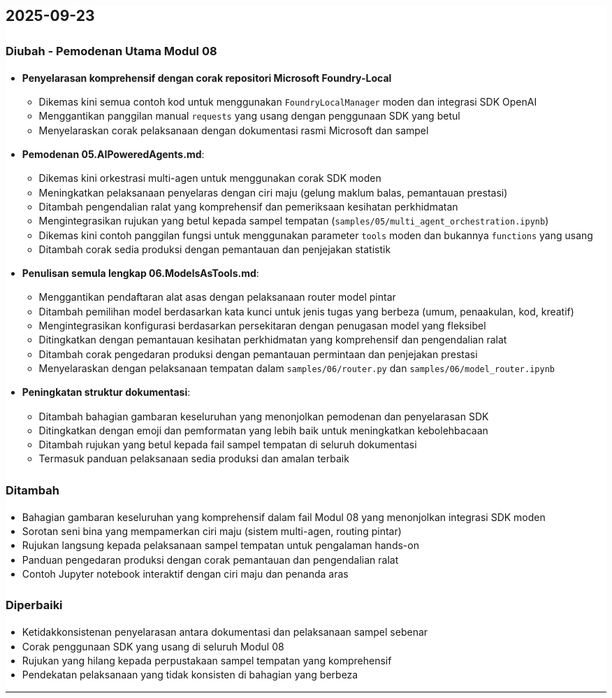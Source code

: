 
## 2025-09-23

### Diubah - Pemodenan Utama Modul 08
- **Penyelarasan komprehensif dengan corak repositori Microsoft Foundry-Local**
  - Dikemas kini semua contoh kod untuk menggunakan `FoundryLocalManager` moden dan integrasi SDK OpenAI
  - Menggantikan panggilan manual `requests` yang usang dengan penggunaan SDK yang betul
  - Menyelaraskan corak pelaksanaan dengan dokumentasi rasmi Microsoft dan sampel

- **Pemodenan 05.AIPoweredAgents.md**:
  - Dikemas kini orkestrasi multi-agen untuk menggunakan corak SDK moden
  - Meningkatkan pelaksanaan penyelaras dengan ciri maju (gelung maklum balas, pemantauan prestasi)
  - Ditambah pengendalian ralat yang komprehensif dan pemeriksaan kesihatan perkhidmatan
  - Mengintegrasikan rujukan yang betul kepada sampel tempatan (`samples/05/multi_agent_orchestration.ipynb`)
  - Dikemas kini contoh panggilan fungsi untuk menggunakan parameter `tools` moden dan bukannya `functions` yang usang
  - Ditambah corak sedia produksi dengan pemantauan dan penjejakan statistik

- **Penulisan semula lengkap 06.ModelsAsTools.md**:
  - Menggantikan pendaftaran alat asas dengan pelaksanaan router model pintar
  - Ditambah pemilihan model berdasarkan kata kunci untuk jenis tugas yang berbeza (umum, penaakulan, kod, kreatif)
  - Mengintegrasikan konfigurasi berdasarkan persekitaran dengan penugasan model yang fleksibel
  - Ditingkatkan dengan pemantauan kesihatan perkhidmatan yang komprehensif dan pengendalian ralat
  - Ditambah corak pengedaran produksi dengan pemantauan permintaan dan penjejakan prestasi
  - Menyelaraskan dengan pelaksanaan tempatan dalam `samples/06/router.py` dan `samples/06/model_router.ipynb`

- **Peningkatan struktur dokumentasi**:
  - Ditambah bahagian gambaran keseluruhan yang menonjolkan pemodenan dan penyelarasan SDK
  - Ditingkatkan dengan emoji dan pemformatan yang lebih baik untuk meningkatkan kebolehbacaan
  - Ditambah rujukan yang betul kepada fail sampel tempatan di seluruh dokumentasi
  - Termasuk panduan pelaksanaan sedia produksi dan amalan terbaik

### Ditambah
- Bahagian gambaran keseluruhan yang komprehensif dalam fail Modul 08 yang menonjolkan integrasi SDK moden
- Sorotan seni bina yang mempamerkan ciri maju (sistem multi-agen, routing pintar)
- Rujukan langsung kepada pelaksanaan sampel tempatan untuk pengalaman hands-on
- Panduan pengedaran produksi dengan corak pemantauan dan pengendalian ralat
- Contoh Jupyter notebook interaktif dengan ciri maju dan penanda aras

### Diperbaiki
- Ketidakkonsistenan penyelarasan antara dokumentasi dan pelaksanaan sampel sebenar
- Corak penggunaan SDK yang usang di seluruh Modul 08
- Rujukan yang hilang kepada perpustakaan sampel tempatan yang komprehensif
- Pendekatan pelaksanaan yang tidak konsisten di bahagian yang berbeza

---
